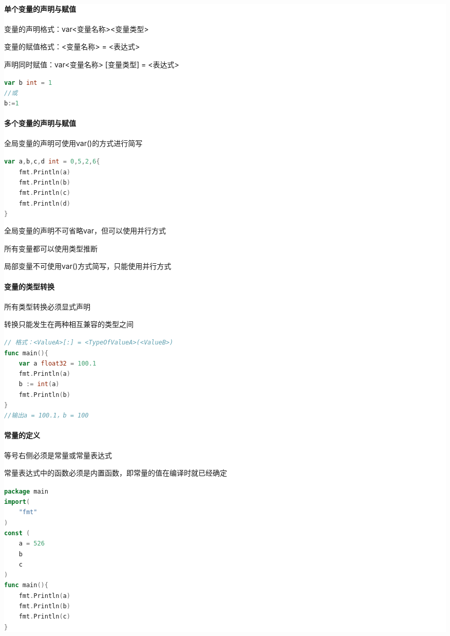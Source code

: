 #### 单个变量的声明与赋值

变量的声明格式：var<变量名称><变量类型>

变量的赋值格式：<变量名称> = <表达式>

声明同时赋值：var<变量名称> [变量类型] = <表达式>

```go
var b int = 1
//或
b:=1
```

#### 多个变量的声明与赋值

全局变量的声明可使用var()的方式进行简写

```go
var a,b,c,d int = 0,5,2,6{
    fmt.Println(a)
    fmt.Println(b)
    fmt.Println(c)
    fmt.Println(d)
}
```

全局变量的声明不可省略var，但可以使用并行方式

所有变量都可以使用类型推断

局部变量不可使用var()方式简写，只能使用并行方式

#### 变量的类型转换

所有类型转换必须显式声明

转换只能发生在两种相互兼容的类型之间

```go
// 格式：<ValueA>[:] = <TypeOfValueA>(<ValueB>)
func main(){
    var a float32 = 100.1
    fmt.Println(a)
    b := int(a)
    fmt.Println(b)
}
//输出a = 100.1，b = 100
```

#### 常量的定义

等号右侧必须是常量或常量表达式

常量表达式中的函数必须是内置函数，即常量的值在编译时就已经确定

```go
package main
import(
    "fmt"
)
const (
    a = 526
    b
    c
)
func main(){
    fmt.Println(a)
    fmt.Println(b)
    fmt.Println(c)
}
```